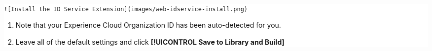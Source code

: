     ![Install the ID Service Extension](images/web-idservice-install.png)

1. Note that your Experience Cloud Organization ID has been auto-detected for you.

1. Leave all of the default settings and click **[!UICONTROL Save to Library and Build]**

